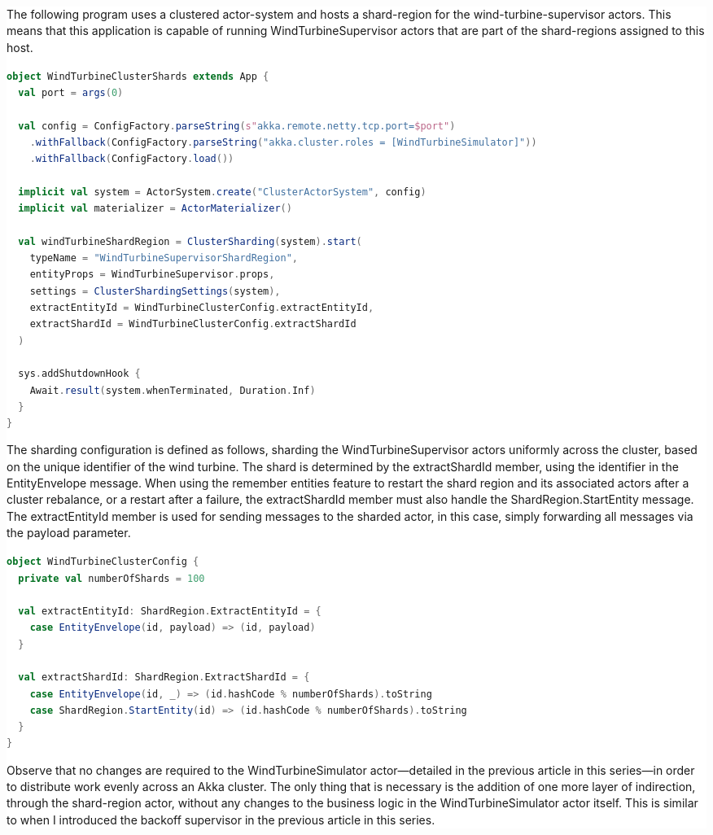 The following program uses a clustered actor-system and hosts a shard-region for the wind-turbine-supervisor actors. This means that this application is capable of running WindTurbineSupervisor actors that are part of the shard-regions assigned to this host.
```scala
object WindTurbineClusterShards extends App {  
  val port = args(0)

  val config = ConfigFactory.parseString(s"akka.remote.netty.tcp.port=$port")
    .withFallback(ConfigFactory.parseString("akka.cluster.roles = [WindTurbineSimulator]"))
    .withFallback(ConfigFactory.load())

  implicit val system = ActorSystem.create("ClusterActorSystem", config)
  implicit val materializer = ActorMaterializer()

  val windTurbineShardRegion = ClusterSharding(system).start(
    typeName = "WindTurbineSupervisorShardRegion",
    entityProps = WindTurbineSupervisor.props,
    settings = ClusterShardingSettings(system),
    extractEntityId = WindTurbineClusterConfig.extractEntityId,
    extractShardId = WindTurbineClusterConfig.extractShardId
  )

  sys.addShutdownHook {
    Await.result(system.whenTerminated, Duration.Inf)
  }
}
```
The sharding configuration is defined as follows, sharding the WindTurbineSupervisor actors uniformly across the cluster, based on the unique identifier of the wind turbine. The shard is determined by the extractShardId member, using the identifier in the EntityEnvelope message. When using the remember entities feature to restart the shard region and its associated actors after a cluster rebalance, or a restart after a failure, the extractShardId member must also handle the ShardRegion.StartEntity message. The extractEntityId member is used for sending messages to the sharded actor, in this case, simply forwarding all messages via the payload parameter.
```scala
object WindTurbineClusterConfig {  
  private val numberOfShards = 100

  val extractEntityId: ShardRegion.ExtractEntityId = {
    case EntityEnvelope(id, payload) => (id, payload)
  }

  val extractShardId: ShardRegion.ExtractShardId = {
    case EntityEnvelope(id, _) => (id.hashCode % numberOfShards).toString
    case ShardRegion.StartEntity(id) => (id.hashCode % numberOfShards).toString
  }
}
```
Observe that no changes are required to the WindTurbineSimulator actor—detailed in the previous article in this series—in order to distribute work evenly across an Akka cluster. The only thing that is necessary is the addition of one more layer of indirection, through the shard-region actor, without any changes to the business logic in the WindTurbineSimulator actor itself. This is similar to when I introduced the backoff supervisor in the previous article in this series.
